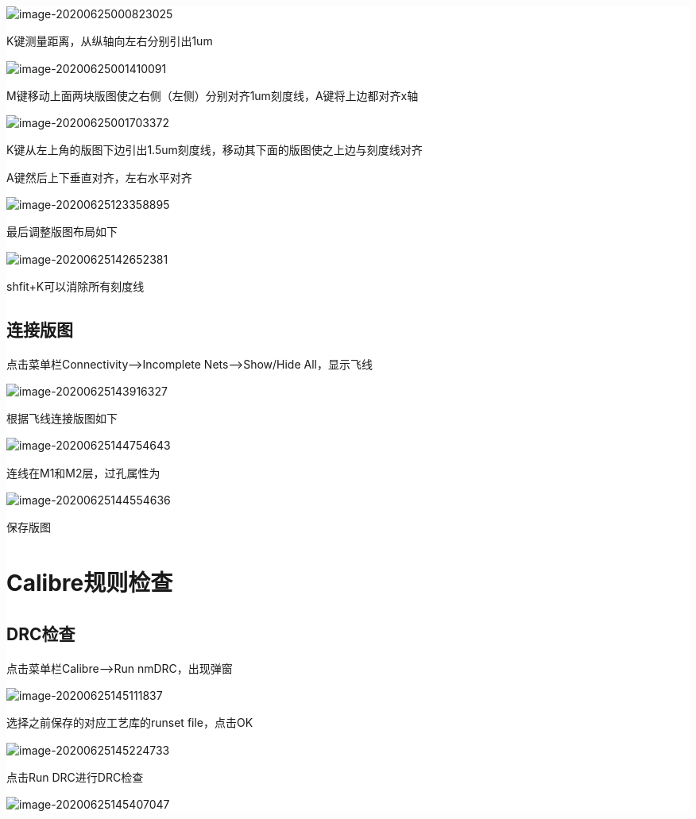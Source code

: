 ![image-20200625000823025](https://gitee.com/wziru/BlogPicGo/raw/master/img/20200625000823.png)

K键测量距离，从纵轴向左右分别引出1um

![image-20200625001410091](https://gitee.com/wziru/BlogPicGo/raw/master/img/20200625001410.png)

M键移动上面两块版图使之右侧（左侧）分别对齐1um刻度线，A键将上边都对齐x轴

![image-20200625001703372](https://gitee.com/wziru/BlogPicGo/raw/master/img/20200625001703.png)

K键从左上角的版图下边引出1.5um刻度线，移动其下面的版图使之上边与刻度线对齐

A键然后上下垂直对齐，左右水平对齐

![image-20200625123358895](https://gitee.com/wziru/BlogPicGo/raw/master/img/20200625123400.png)

最后调整版图布局如下

![image-20200625142652381](https://gitee.com/wziru/BlogPicGo/raw/master/img/20200625142652.png)

shfit+K可以消除所有刻度线

## 连接版图

点击菜单栏Connectivity-->Incomplete Nets-->Show/Hide All，显示飞线

![image-20200625143916327](https://gitee.com/wziru/BlogPicGo/raw/master/img/20200625143916.png)

根据飞线连接版图如下

![image-20200625144754643](https://gitee.com/wziru/BlogPicGo/raw/master/img/20200625144755.png)

连线在M1和M2层，过孔属性为

![image-20200625144554636](https://gitee.com/wziru/BlogPicGo/raw/master/img/20200625144554.png)

保存版图

# Calibre规则检查

## DRC检查

点击菜单栏Calibre-->Run nmDRC，出现弹窗

![image-20200625145111837](https://gitee.com/wziru/BlogPicGo/raw/master/img/20200625145112.png)

选择之前保存的对应工艺库的runset file，点击OK

![image-20200625145224733](https://gitee.com/wziru/BlogPicGo/raw/master/img/20200625145224.png)

点击Run DRC进行DRC检查

![image-20200625145407047](https://gitee.com/wziru/BlogPicGo/raw/master/img/20200625145407.png)
